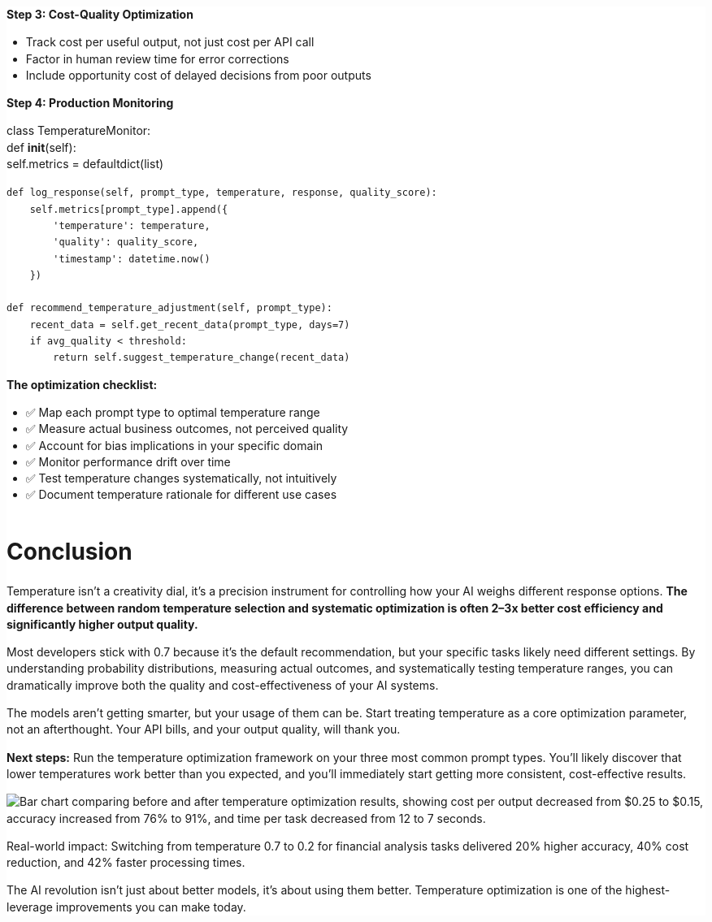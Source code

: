 **Step 3: Cost-Quality Optimization**

- Track cost per useful output, not just cost per API call
- Factor in human review time for error corrections
- Include opportunity cost of delayed decisions from poor outputs

**Step 4: Production Monitoring**

class TemperatureMonitor:  
    def __init__(self):  
        self.metrics = defaultdict(list)  
      
    def log_response(self, prompt_type, temperature, response, quality_score):  
        self.metrics[prompt_type].append({  
            'temperature': temperature,  
            'quality': quality_score,  
            'timestamp': datetime.now()  
        })  
      
    def recommend_temperature_adjustment(self, prompt_type):  
        recent_data = self.get_recent_data(prompt_type, days=7)  
        if avg_quality < threshold:  
            return self.suggest_temperature_change(recent_data)

**The optimization checklist:**

- ✅ Map each prompt type to optimal temperature range
- ✅ Measure actual business outcomes, not perceived quality
- ✅ Account for bias implications in your specific domain
- ✅ Monitor performance drift over time
- ✅ Test temperature changes systematically, not intuitively
- ✅ Document temperature rationale for different use cases

# Conclusion

Temperature isn’t a creativity dial, it’s a precision instrument for controlling how your AI weighs different response options. **The difference between random temperature selection and systematic optimization is often 2–3x better cost efficiency and significantly higher output quality.**

Most developers stick with 0.7 because it’s the default recommendation, but your specific tasks likely need different settings. By understanding probability distributions, measuring actual outcomes, and systematically testing temperature ranges, you can dramatically improve both the quality and cost-effectiveness of your AI systems.

The models aren’t getting smarter, but your usage of them can be. Start treating temperature as a core optimization parameter, not an afterthought. Your API bills, and your output quality, will thank you.

**Next steps:** Run the temperature optimization framework on your three most common prompt types. You’ll likely discover that lower temperatures work better than you expected, and you’ll immediately start getting more consistent, cost-effective results.

![Bar chart comparing before and after temperature optimization results, showing cost per output decreased from $0.25 to $0.15, accuracy increased from 76% to 91%, and time per task decreased from 12 to 7 seconds.](https://miro.medium.com/v2/resize:fit:1120/1*0JGlw7Lnh3XQfXLFhnSDJQ.png)

Real-world impact: Switching from temperature 0.7 to 0.2 for financial analysis tasks delivered 20% higher accuracy, 40% cost reduction, and 42% faster processing times.

The AI revolution isn’t just about better models, it’s about using them better. Temperature optimization is one of the highest-leverage improvements you can make today.    